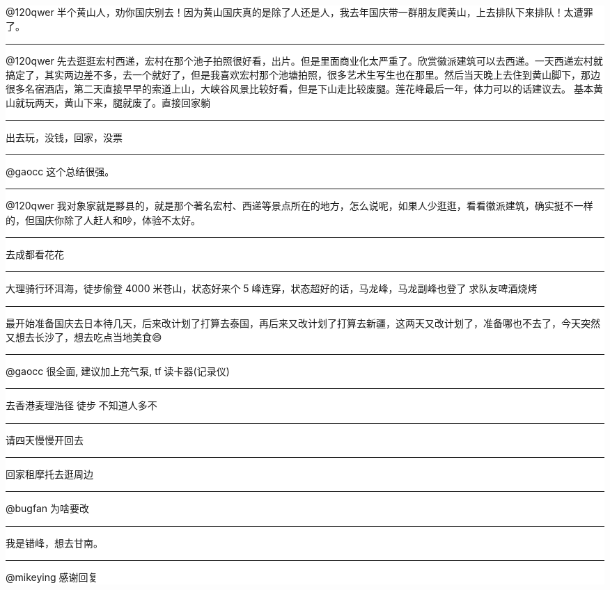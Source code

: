 @120qwer 半个黄山人，劝你国庆别去！因为黄山国庆真的是除了人还是人，我去年国庆带一群朋友爬黄山，上去排队下来排队！太遭罪了。

---------------------------------------------------

@120qwer 先去逛逛宏村西递，宏村在那个池子拍照很好看，出片。但是里面商业化太严重了。欣赏徽派建筑可以去西递。一天西递宏村就搞定了，其实两边差不多，去一个就好了，但是我喜欢宏村那个池塘拍照，很多艺术生写生也在那里。然后当天晚上去住到黄山脚下，那边很多名宿酒店，第二天直接早早的索道上山，大峡谷风景比较好看，但是下山走比较废腿。莲花峰最后一年，体力可以的话建议去。 基本黄山就玩两天，黄山下来，腿就废了。直接回家躺

---------------------------------------------------

出去玩，没钱，回家，没票

---------------------------------------------------

@gaocc 这个总结很强。

---------------------------------------------------

@120qwer 我对象家就是黟县的，就是那个著名宏村、西递等景点所在的地方，怎么说呢，如果人少逛逛，看看徽派建筑，确实挺不一样的，但国庆你除了人赶人和吵，体验不太好。

---------------------------------------------------

去成都看花花

---------------------------------------------------

大理骑行环洱海，徒步偷登 4000 米苍山，状态好来个 5 峰连穿，状态超好的话，马龙峰，马龙副峰也登了
求队友啤酒烧烤

---------------------------------------------------

最开始准备国庆去日本待几天，后来改计划了打算去泰国，再后来又改计划了打算去新疆，这两天又改计划了，准备哪也不去了，今天突然又想去长沙了，想去吃点当地美食😄

---------------------------------------------------

@gaocc 很全面, 建议加上充气泵, tf 读卡器(记录仪)

---------------------------------------------------

去香港麦理浩径 徒步 不知道人多不

---------------------------------------------------

请四天慢慢开回去

---------------------------------------------------

回家租摩托去逛周边

---------------------------------------------------

@bugfan 为啥要改

---------------------------------------------------

我是错峰，想去甘南。

---------------------------------------------------

@mikeying 感谢回复
